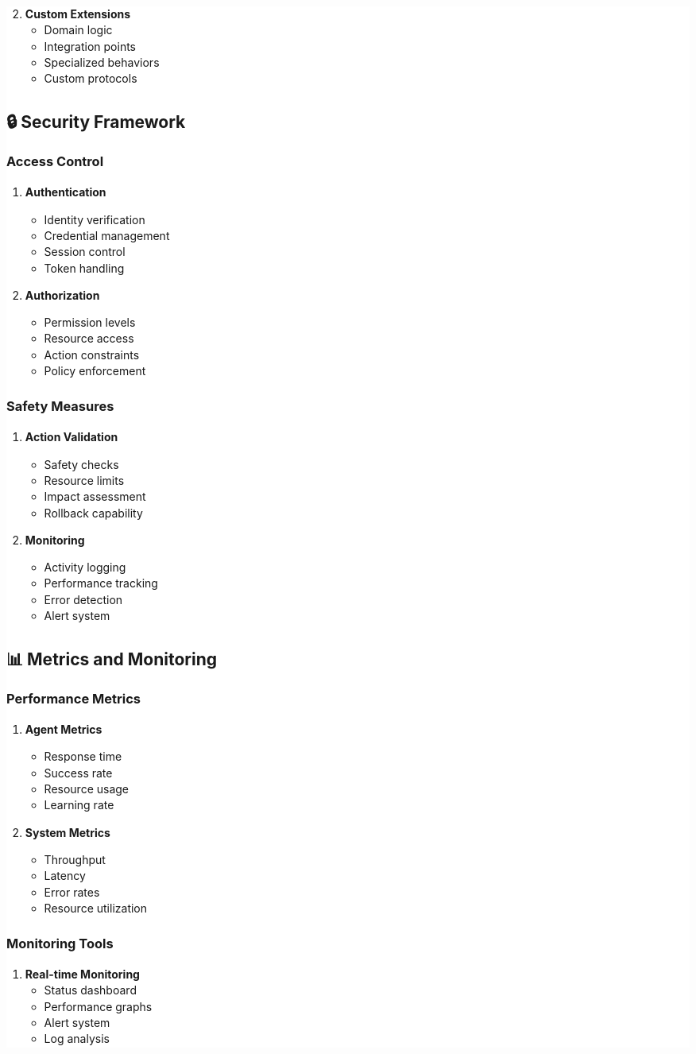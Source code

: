 2. **Custom Extensions**
   - Domain logic
   - Integration points
   - Specialized behaviors
   - Custom protocols

## 🔒 Security Framework

### Access Control
1. **Authentication**
   - Identity verification
   - Credential management
   - Session control
   - Token handling

2. **Authorization**
   - Permission levels
   - Resource access
   - Action constraints
   - Policy enforcement

### Safety Measures
1. **Action Validation**
   - Safety checks
   - Resource limits
   - Impact assessment
   - Rollback capability

2. **Monitoring**
   - Activity logging
   - Performance tracking
   - Error detection
   - Alert system

## 📊 Metrics and Monitoring

### Performance Metrics
1. **Agent Metrics**
   - Response time
   - Success rate
   - Resource usage
   - Learning rate

2. **System Metrics**
   - Throughput
   - Latency
   - Error rates
   - Resource utilization

### Monitoring Tools
1. **Real-time Monitoring**
   - Status dashboard
   - Performance graphs
   - Alert system
   - Log analysis
